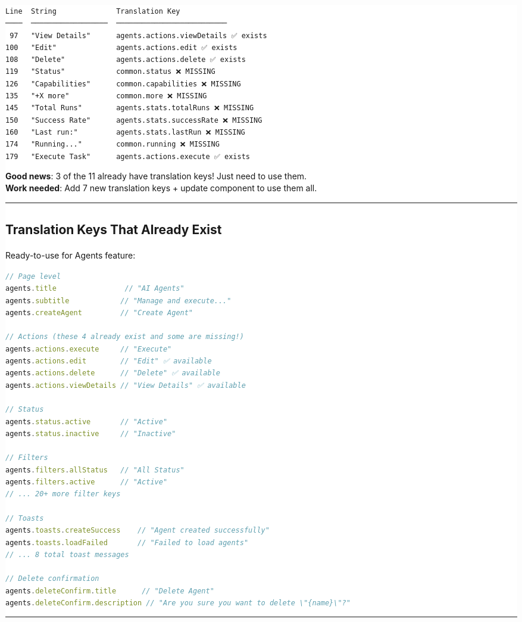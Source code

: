 ```
Line  String              Translation Key
────  ──────────────────  ──────────────────────────
 97   "View Details"      agents.actions.viewDetails ✅ exists
100   "Edit"              agents.actions.edit ✅ exists
108   "Delete"            agents.actions.delete ✅ exists
119   "Status"            common.status ❌ MISSING
126   "Capabilities"      common.capabilities ❌ MISSING
135   "+X more"           common.more ❌ MISSING
145   "Total Runs"        agents.stats.totalRuns ❌ MISSING
150   "Success Rate"      agents.stats.successRate ❌ MISSING
160   "Last run:"         agents.stats.lastRun ❌ MISSING
174   "Running..."        common.running ❌ MISSING
179   "Execute Task"      agents.actions.execute ✅ exists
```

**Good news**: 3 of the 11 already have translation keys! Just need to use them.  
**Work needed**: Add 7 new translation keys + update component to use them all.

---

## Translation Keys That Already Exist

Ready-to-use for Agents feature:

```javascript
// Page level
agents.title                // "AI Agents"
agents.subtitle            // "Manage and execute..."
agents.createAgent         // "Create Agent"

// Actions (these 4 already exist and some are missing!)
agents.actions.execute     // "Execute" 
agents.actions.edit        // "Edit" ✅ available
agents.actions.delete      // "Delete" ✅ available
agents.actions.viewDetails // "View Details" ✅ available

// Status
agents.status.active       // "Active"
agents.status.inactive     // "Inactive"

// Filters
agents.filters.allStatus   // "All Status"
agents.filters.active      // "Active"
// ... 20+ more filter keys

// Toasts
agents.toasts.createSuccess    // "Agent created successfully"
agents.toasts.loadFailed       // "Failed to load agents"
// ... 8 total toast messages

// Delete confirmation
agents.deleteConfirm.title      // "Delete Agent"
agents.deleteConfirm.description // "Are you sure you want to delete \"{name}\"?"
```

---